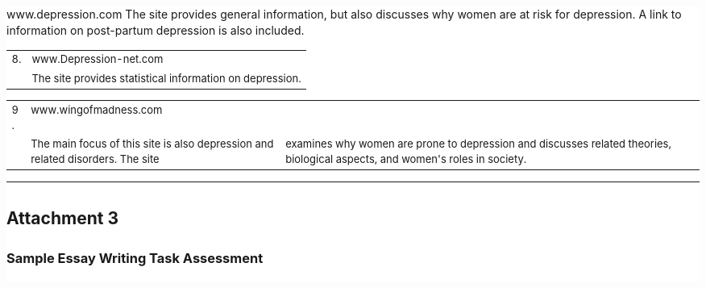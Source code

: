 <td>
www.depression.com
</td>
</tr>
<tr>
<td>
</td>
<td>
The site provides general information, but also discusses why women are at risk for depression.  A link to information on post-partum depression is also included.
</td>
</tr>
</table>
</font>
<font size="-1">
<table border="0">
<tr>
<td>
8.
</td>
<td>
www.Depression-net.com
</td>
</tr>
<tr>
<td>
</td>
<td>
The site provides statistical information on depression.
</td>
</tr>
</table>
</font>
<font size="-1">
<table border="0">
<tr>
<td>
9.
</td>
<td>
www.wingofmadness.com
</td>
</tr>
<tr>
<td>
</td>
<td>
The main focus of this site is also depression and related disorders.  The site
</td>
<td>
examines why women are prone to depression and discusses related theories, biological aspects, and women's roles in society.
</td>
</tr>
</table>
</font>
<hr/>
<h2>
Attachment 3
</h2>
<h3>
Sample Essay Writing Task Assessment
</h3>
<table border="0">